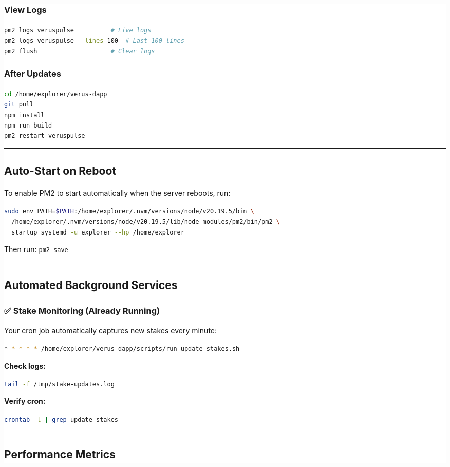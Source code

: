 ### View Logs
```bash
pm2 logs veruspulse          # Live logs
pm2 logs veruspulse --lines 100  # Last 100 lines
pm2 flush                    # Clear logs
```

### After Updates
```bash
cd /home/explorer/verus-dapp
git pull
npm install
npm run build
pm2 restart veruspulse
```

---

## Auto-Start on Reboot

To enable PM2 to start automatically when the server reboots, run:

```bash
sudo env PATH=$PATH:/home/explorer/.nvm/versions/node/v20.19.5/bin \
  /home/explorer/.nvm/versions/node/v20.19.5/lib/node_modules/pm2/bin/pm2 \
  startup systemd -u explorer --hp /home/explorer
```

Then run: `pm2 save`

---

## Automated Background Services

### ✅ Stake Monitoring (Already Running)
Your cron job automatically captures new stakes every minute:
```bash
* * * * * /home/explorer/verus-dapp/scripts/run-update-stakes.sh
```

**Check logs:**
```bash
tail -f /tmp/stake-updates.log
```

**Verify cron:**
```bash
crontab -l | grep update-stakes
```

---

## Performance Metrics
